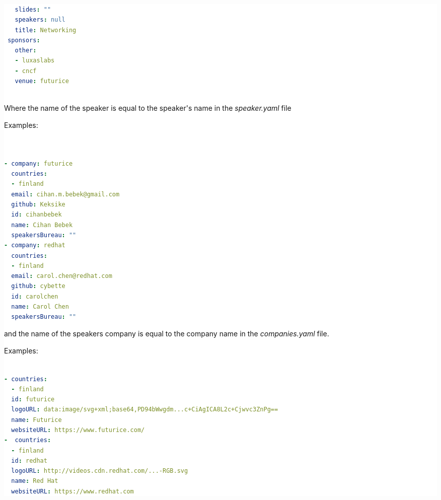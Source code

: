 ``` yaml
   slides: ""
   speakers: null
   title: Networking
 sponsors:
   other:
   - luxaslabs
   - cncf
   venue: futurice
   


```

Where the name of the speaker is equal to the speaker's name in the _speaker.yaml_ file

Examples:

``` yaml


- company: futurice
  countries:
  - finland
  email: cihan.m.bebek@gmail.com
  github: Keksike
  id: cihanbebek
  name: Cihan Bebek
  speakersBureau: ""
- company: redhat
  countries:
  - finland
  email: carol.chen@redhat.com
  github: cybette
  id: carolchen
  name: Carol Chen
  speakersBureau: ""


```
 
and the name of the speakers company is equal to the company name in the _companies.yaml_ file. 

Examples:

```yaml

- countries:
  - finland
  id: futurice
  logoURL: data:image/svg+xml;base64,PD94bWwgdm...c+CiAgICA8L2c+Cjwvc3ZnPg==
  name: Futurice
  websiteURL: https://www.futurice.com/
-  countries:
  - finland
  id: redhat
  logoURL: http://videos.cdn.redhat.com/...-RGB.svg
  name: Red Hat
  websiteURL: https://www.redhat.com


```
